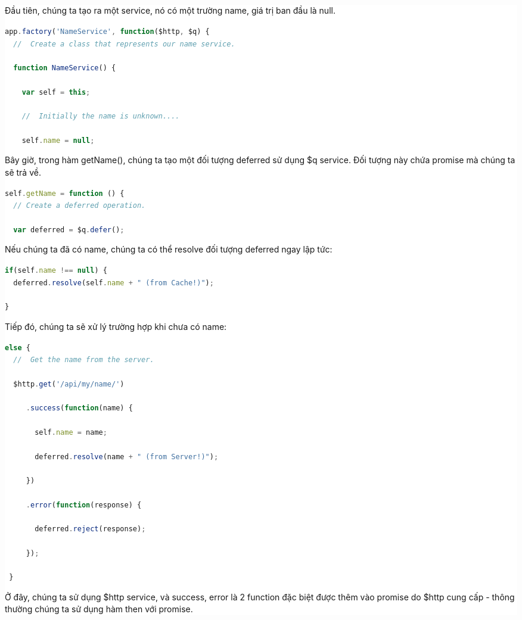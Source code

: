 Đầu tiên, chúng ta tạo ra một service, nó có một trường name, giá trị ban đầu là null.

```javascript
app.factory('NameService', function($http, $q) {
  //  Create a class that represents our name service.

  function NameService() {

    var self = this;

    //  Initially the name is unknown....

    self.name = null;
```
Bây giờ, trong hàm getName(), chúng ta tạo một đối tượng deferred sử dụng $q service. Đối tượng này chứa promise mà chúng ta sẽ trả về.

```javascript
self.getName = function () {
  // Create a deferred operation.

  var deferred = $q.defer();
```

Nếu chúng ta đã có name, chúng ta có thể resolve đối tượng deferred ngay lập tức:
```javascript
if(self.name !== null) {
  deferred.resolve(self.name + " (from Cache!)");

}
```

Tiếp đó, chúng ta sẽ xử lý trường hợp khi chưa có name:

```javascript
else {
  //  Get the name from the server.

  $http.get('/api/my/name/')

     .success(function(name) {

       self.name = name;

       deferred.resolve(name + " (from Server!)");

     })

     .error(function(response) {

       deferred.reject(response);

     });

 }
```
Ở đây, chúng ta sử dụng $http service, và success, error là 2 function đặc biệt được thêm vào promise do $http cung cấp - thông thường chúng ta sử dụng hàm then với promise.
